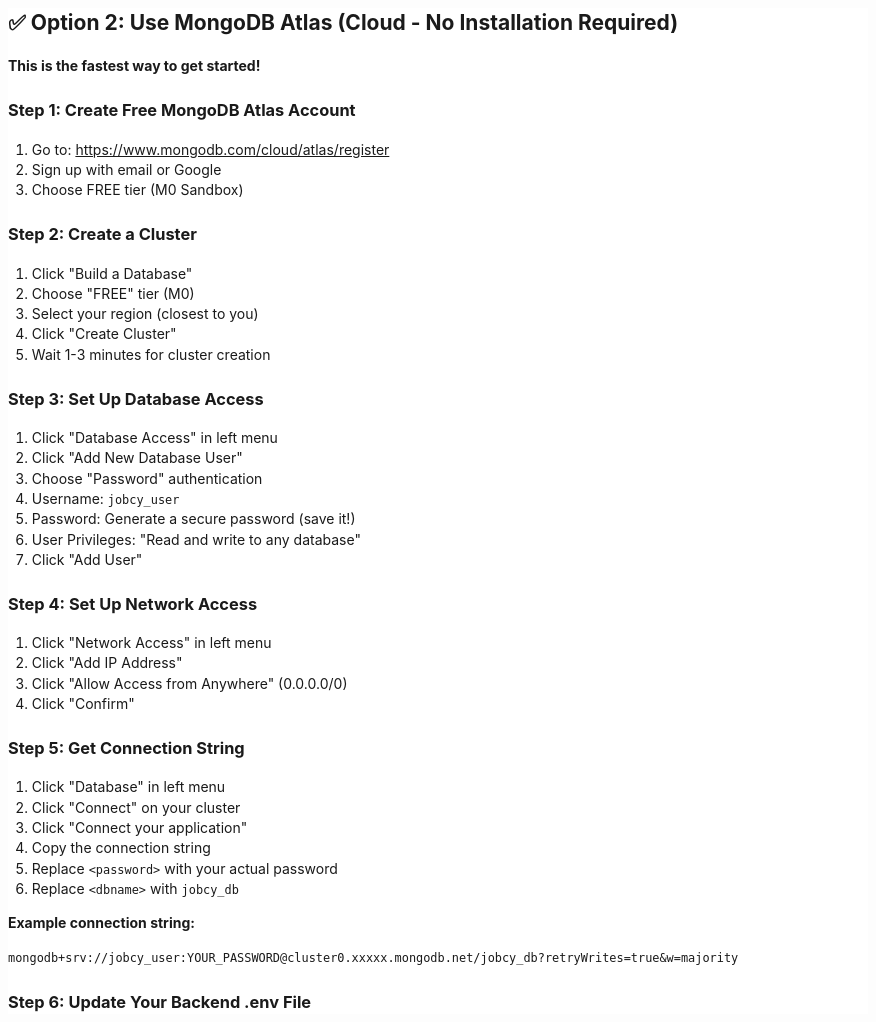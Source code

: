 
## ✅ Option 2: Use MongoDB Atlas (Cloud - No Installation Required)

**This is the fastest way to get started!**

### Step 1: Create Free MongoDB Atlas Account

1. Go to: https://www.mongodb.com/cloud/atlas/register
2. Sign up with email or Google
3. Choose FREE tier (M0 Sandbox)

### Step 2: Create a Cluster

1. Click "Build a Database"
2. Choose "FREE" tier (M0)
3. Select your region (closest to you)
4. Click "Create Cluster"
5. Wait 1-3 minutes for cluster creation

### Step 3: Set Up Database Access

1. Click "Database Access" in left menu
2. Click "Add New Database User"
3. Choose "Password" authentication
4. Username: `jobcy_user`
5. Password: Generate a secure password (save it!)
6. User Privileges: "Read and write to any database"
7. Click "Add User"

### Step 4: Set Up Network Access

1. Click "Network Access" in left menu
2. Click "Add IP Address"
3. Click "Allow Access from Anywhere" (0.0.0.0/0)
4. Click "Confirm"

### Step 5: Get Connection String

1. Click "Database" in left menu
2. Click "Connect" on your cluster
3. Click "Connect your application"
4. Copy the connection string
5. Replace `<password>` with your actual password
6. Replace `<dbname>` with `jobcy_db`

**Example connection string:**
```
mongodb+srv://jobcy_user:YOUR_PASSWORD@cluster0.xxxxx.mongodb.net/jobcy_db?retryWrites=true&w=majority
```

### Step 6: Update Your Backend .env File
